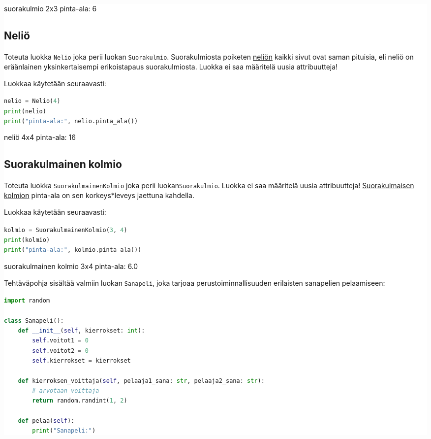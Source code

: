 <sample-output>

suorakulmio 2x3
pinta-ala: 6

</sample-output>

## Neliö

Toteuta luokka `Nelio` joka perii luokan `Suorakulmio`. Suorakulmiosta poiketen [neliön](https://fi.wikipedia.org/wiki/Neli%C3%B6_(geometria)) kaikki sivut ovat saman pituisia, eli neliö on eräänlainen yksinkertaisempi erikoistapaus suorakulmiosta. Luokka ei saa määritelä uusia attribuutteja!

Luokkaa käytetään seuraavasti:

```python
nelio = Nelio(4)
print(nelio)
print("pinta-ala:", nelio.pinta_ala())
```

<sample-output>

neliö 4x4
pinta-ala: 16

</sample-output>

## Suorakulmainen kolmio

Toteuta luokka `SuorakulmainenKolmio` joka perii luokan`Suorakulmio`. Luokka ei saa määritelä uusia attribuutteja! [Suorakulmaisen kolmion](https://fi.wikipedia.org/wiki/Suorakulmainen_kolmio) pinta-ala on sen korkeys*leveys jaettuna kahdella.

Luokkaa käytetään seuraavasti:

```python
kolmio = SuorakulmainenKolmio(3, 4)
print(kolmio)
print("pinta-ala:", kolmio.pinta_ala())
```

<sample-output>

suorakulmainen kolmio 3x4
pinta-ala: 6.0

</sample-output>

</programming-exercise>

<programming-exercise name='Sanapeli' tmcname='osa10-04_sanapeli'>

Tehtäväpohja sisältää valmiin luokan `Sanapeli`, joka tarjoaa perustoiminnallisuuden erilaisten sanapelien pelaamiseen:

```python
import random

class Sanapeli():
    def __init__(self, kierrokset: int):
        self.voitot1 = 0
        self.voitot2 = 0
        self.kierrokset = kierrokset

    def kierroksen_voittaja(self, pelaaja1_sana: str, pelaaja2_sana: str):
        # arvotaan voittaja
        return random.randint(1, 2)

    def pelaa(self):
        print("Sanapeli:")
```